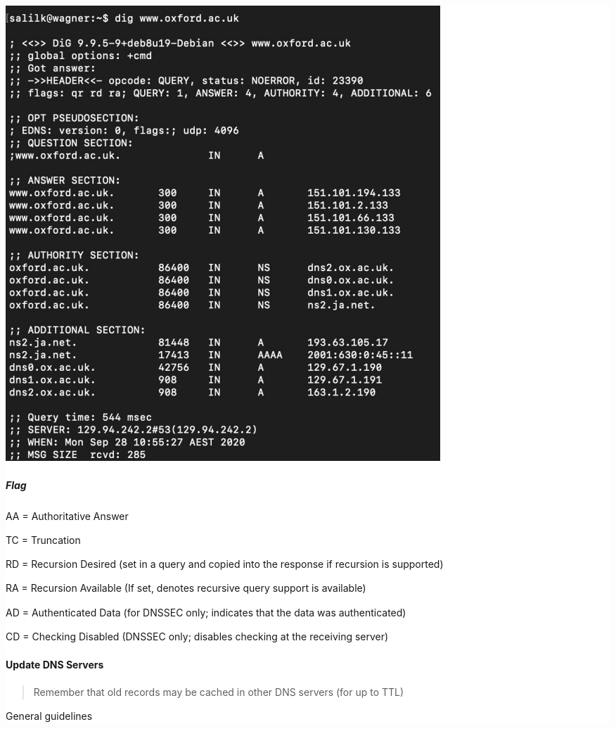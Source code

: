 ![image-20211003124106782](Network.assets/image-20211003124106782.png)

##### Flag

AA = Authoritative Answer

TC = Truncation

RD = Recursion Desired (set in a query and copied into the response if recursion is supported)

RA = Recursion Available (If set, denotes recursive query support is available)



AD = Authenticated Data (for DNSSEC only; indicates that the data was authenticated)

CD = Checking Disabled (DNSSEC only; disables checking at the receiving server)

#### Update DNS Servers

>  Remember that old records may be cached in other DNS servers (for up to TTL) 

General guidelines
